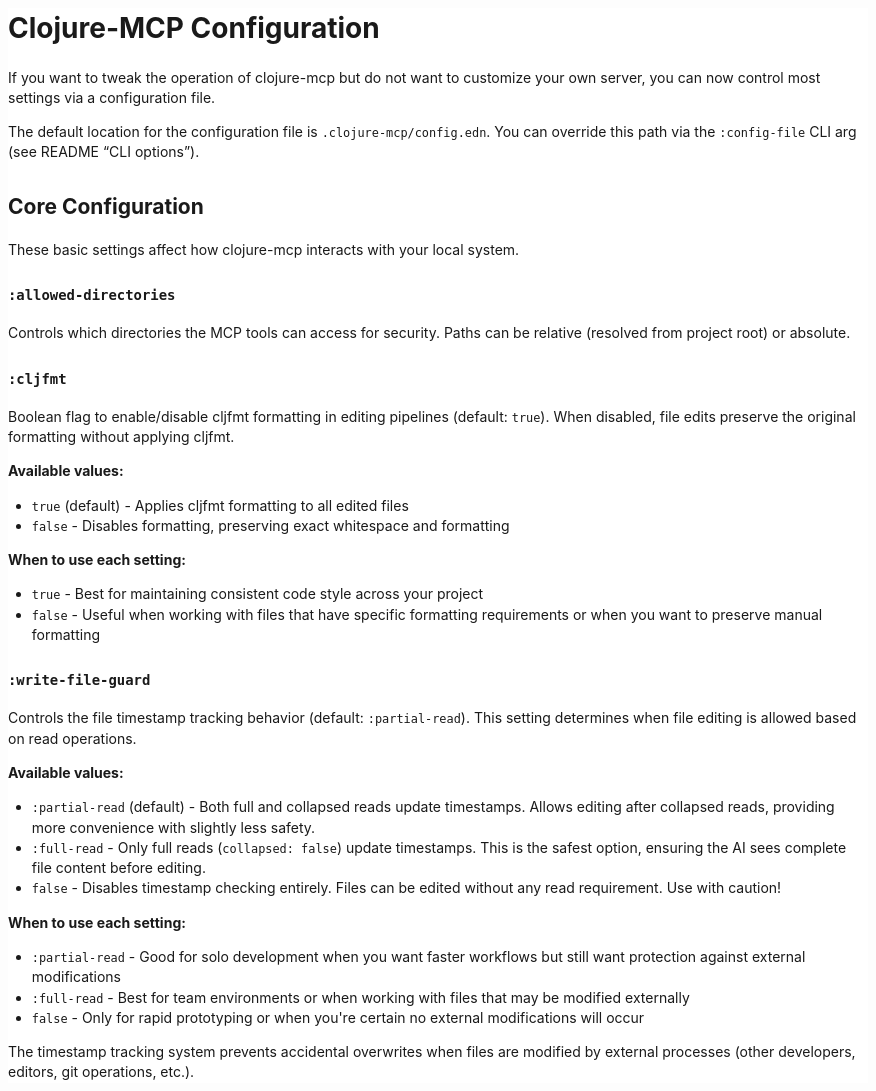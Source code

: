 # Clojure-MCP Configuration

If you want to tweak the operation of clojure-mcp but do not want to customize your own server,
you can now control most settings via a configuration file.

The default location for the configuration file is `.clojure-mcp/config.edn`. You can override this path
via the `:config-file` CLI arg (see README “CLI options”).

## Core Configuration

These basic settings affect how clojure-mcp interacts with your local system.

### `:allowed-directories`
Controls which directories the MCP tools can access for security. Paths can be relative (resolved from project root) or absolute.

### `:cljfmt`
Boolean flag to enable/disable cljfmt formatting in editing pipelines (default: `true`). When disabled, file edits preserve the original formatting without applying cljfmt.

**Available values:**
- `true` (default) - Applies cljfmt formatting to all edited files
- `false` - Disables formatting, preserving exact whitespace and formatting

**When to use each setting:**
- `true` - Best for maintaining consistent code style across your project
- `false` - Useful when working with files that have specific formatting requirements or when you want to preserve manual formatting

### `:write-file-guard`
Controls the file timestamp tracking behavior (default: `:partial-read`). This setting determines when file editing is allowed based on read operations.

**Available values:**
- `:partial-read` (default) - Both full and collapsed reads update timestamps. Allows editing after collapsed reads, providing more convenience with slightly less safety.
- `:full-read` - Only full reads (`collapsed: false`) update timestamps. This is the safest option, ensuring the AI sees complete file content before editing.
- `false` - Disables timestamp checking entirely. Files can be edited without any read requirement. Use with caution!

**When to use each setting:**
- `:partial-read` - Good for solo development when you want faster workflows but still want protection against external modifications
- `:full-read` - Best for team environments or when working with files that may be modified externally
- `false` - Only for rapid prototyping or when you're certain no external modifications will occur

The timestamp tracking system prevents accidental overwrites when files are modified by external processes (other developers, editors, git operations, etc.).
